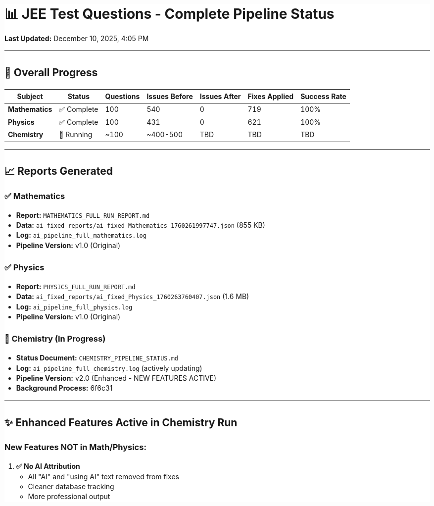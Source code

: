 # 📊 JEE Test Questions - Complete Pipeline Status

**Last Updated:** December 10, 2025, 4:05 PM

---

## 🎯 Overall Progress

| Subject | Status | Questions | Issues Before | Issues After | Fixes Applied | Success Rate |
|---------|--------|-----------|---------------|--------------|---------------|--------------|
| **Mathematics** | ✅ Complete | 100 | 540 | 0 | 719 | 100% |
| **Physics** | ✅ Complete | 100 | 431 | 0 | 621 | 100% |
| **Chemistry** | 🔄 Running | ~100 | ~400-500 | TBD | TBD | TBD |

---

## 📈 Reports Generated

### ✅ Mathematics
- **Report:** `MATHEMATICS_FULL_RUN_REPORT.md`
- **Data:** `ai_fixed_reports/ai_fixed_Mathematics_1760261997747.json` (855 KB)
- **Log:** `ai_pipeline_full_mathematics.log`
- **Pipeline Version:** v1.0 (Original)

### ✅ Physics
- **Report:** `PHYSICS_FULL_RUN_REPORT.md`
- **Data:** `ai_fixed_reports/ai_fixed_Physics_1760263760407.json` (1.6 MB)
- **Log:** `ai_pipeline_full_physics.log`
- **Pipeline Version:** v1.0 (Original)

### 🔄 Chemistry (In Progress)
- **Status Document:** `CHEMISTRY_PIPELINE_STATUS.md`
- **Log:** `ai_pipeline_full_chemistry.log` (actively updating)
- **Pipeline Version:** v2.0 (Enhanced - NEW FEATURES ACTIVE)
- **Background Process:** 6f6c31

---

## ✨ Enhanced Features Active in Chemistry Run

### New Features NOT in Math/Physics:

1. **✅ No AI Attribution**
   - All "AI" and "using AI" text removed from fixes
   - Cleaner database tracking
   - More professional output
